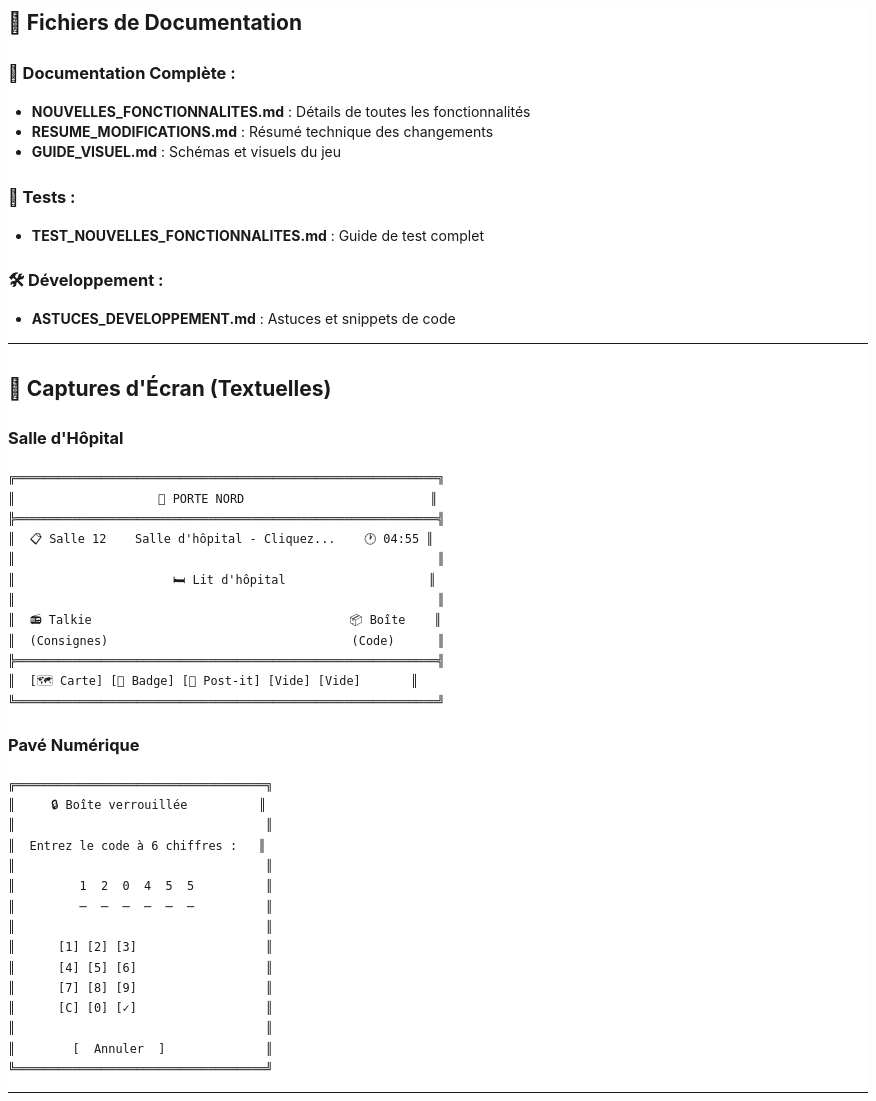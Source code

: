 
## 📁 Fichiers de Documentation

### 📖 Documentation Complète :
- **NOUVELLES_FONCTIONNALITES.md** : Détails de toutes les fonctionnalités
- **RESUME_MODIFICATIONS.md** : Résumé technique des changements
- **GUIDE_VISUEL.md** : Schémas et visuels du jeu

### 🧪 Tests :
- **TEST_NOUVELLES_FONCTIONNALITES.md** : Guide de test complet

### 🛠️ Développement :
- **ASTUCES_DEVELOPPEMENT.md** : Astuces et snippets de code

---

## 🎨 Captures d'Écran (Textuelles)

### Salle d'Hôpital
```
╔═══════════════════════════════════════════════════════════╗
║                    🚪 PORTE NORD                          ║
╠═══════════════════════════════════════════════════════════╣
║  📋 Salle 12    Salle d'hôpital - Cliquez...    🕐 04:55 ║
║                                                           ║
║                      🛏️ Lit d'hôpital                    ║
║                                                           ║
║  📻 Talkie                                    📦 Boîte    ║
║  (Consignes)                                  (Code)      ║
╠═══════════════════════════════════════════════════════════╣
║  [🗺️ Carte] [🔖 Badge] [📝 Post-it] [Vide] [Vide]       ║
╚═══════════════════════════════════════════════════════════╝
```

### Pavé Numérique
```
╔═══════════════════════════════════╗
║     🔒 Boîte verrouillée          ║
║                                   ║
║  Entrez le code à 6 chiffres :   ║
║                                   ║
║         1  2  0  4  5  5          ║
║         ─  ─  ─  ─  ─  ─          ║
║                                   ║
║      [1] [2] [3]                  ║
║      [4] [5] [6]                  ║
║      [7] [8] [9]                  ║
║      [C] [0] [✓]                  ║
║                                   ║
║        [  Annuler  ]              ║
╚═══════════════════════════════════╝
```

---